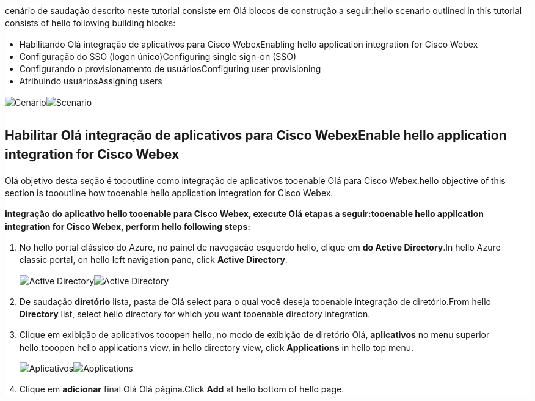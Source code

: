 <span data-ttu-id="06e89-109">cenário de saudação descrito neste tutorial consiste em Olá blocos de construção a seguir:</span><span class="sxs-lookup"><span data-stu-id="06e89-109">hello scenario outlined in this tutorial consists of hello following building blocks:</span></span>

* <span data-ttu-id="06e89-110">Habilitando Olá integração de aplicativos para Cisco Webex</span><span class="sxs-lookup"><span data-stu-id="06e89-110">Enabling hello application integration for Cisco Webex</span></span>
* <span data-ttu-id="06e89-111">Configuração do SSO (logon único)</span><span class="sxs-lookup"><span data-stu-id="06e89-111">Configuring single sign-on (SSO)</span></span>
* <span data-ttu-id="06e89-112">Configurando o provisionamento de usuários</span><span class="sxs-lookup"><span data-stu-id="06e89-112">Configuring user provisioning</span></span>
* <span data-ttu-id="06e89-113">Atribuindo usuários</span><span class="sxs-lookup"><span data-stu-id="06e89-113">Assigning users</span></span>

<span data-ttu-id="06e89-114">![Cenário](./media/active-directory-saas-cisco-webex-tutorial/IC777614.png "Cenário")</span><span class="sxs-lookup"><span data-stu-id="06e89-114">![Scenario](./media/active-directory-saas-cisco-webex-tutorial/IC777614.png "Scenario")</span></span>

## <a name="enable-hello-application-integration-for-cisco-webex"></a><span data-ttu-id="06e89-115">Habilitar Olá integração de aplicativos para Cisco Webex</span><span class="sxs-lookup"><span data-stu-id="06e89-115">Enable hello application integration for Cisco Webex</span></span>
<span data-ttu-id="06e89-116">Olá objetivo desta seção é toooutline como integração de aplicativos tooenable Olá para Cisco Webex.</span><span class="sxs-lookup"><span data-stu-id="06e89-116">hello objective of this section is toooutline how tooenable hello application integration for Cisco Webex.</span></span>

<span data-ttu-id="06e89-117">**integração do aplicativo hello tooenable para Cisco Webex, execute Olá etapas a seguir:**</span><span class="sxs-lookup"><span data-stu-id="06e89-117">**tooenable hello application integration for Cisco Webex, perform hello following steps:**</span></span>

1. <span data-ttu-id="06e89-118">No hello portal clássico do Azure, no painel de navegação esquerdo hello, clique em **do Active Directory**.</span><span class="sxs-lookup"><span data-stu-id="06e89-118">In hello Azure classic portal, on hello left navigation pane, click **Active Directory**.</span></span>
   
   <span data-ttu-id="06e89-119">![Active Directory](./media/active-directory-saas-cisco-webex-tutorial/IC700993.png "Active Directory")</span><span class="sxs-lookup"><span data-stu-id="06e89-119">![Active Directory](./media/active-directory-saas-cisco-webex-tutorial/IC700993.png "Active Directory")</span></span>
2. <span data-ttu-id="06e89-120">De saudação **diretório** lista, pasta de Olá select para o qual você deseja tooenable integração de diretório.</span><span class="sxs-lookup"><span data-stu-id="06e89-120">From hello **Directory** list, select hello directory for which you want tooenable directory integration.</span></span>
3. <span data-ttu-id="06e89-121">Clique em exibição de aplicativos tooopen hello, no modo de exibição de diretório Olá, **aplicativos** no menu superior hello.</span><span class="sxs-lookup"><span data-stu-id="06e89-121">tooopen hello applications view, in hello directory view, click **Applications** in hello top menu.</span></span>
   
   <span data-ttu-id="06e89-122">![Aplicativos](./media/active-directory-saas-cisco-webex-tutorial/IC700994.png "Aplicativos")</span><span class="sxs-lookup"><span data-stu-id="06e89-122">![Applications](./media/active-directory-saas-cisco-webex-tutorial/IC700994.png "Applications")</span></span>
4. <span data-ttu-id="06e89-123">Clique em **adicionar** final Olá Olá página.</span><span class="sxs-lookup"><span data-stu-id="06e89-123">Click **Add** at hello bottom of hello page.</span></span>
   